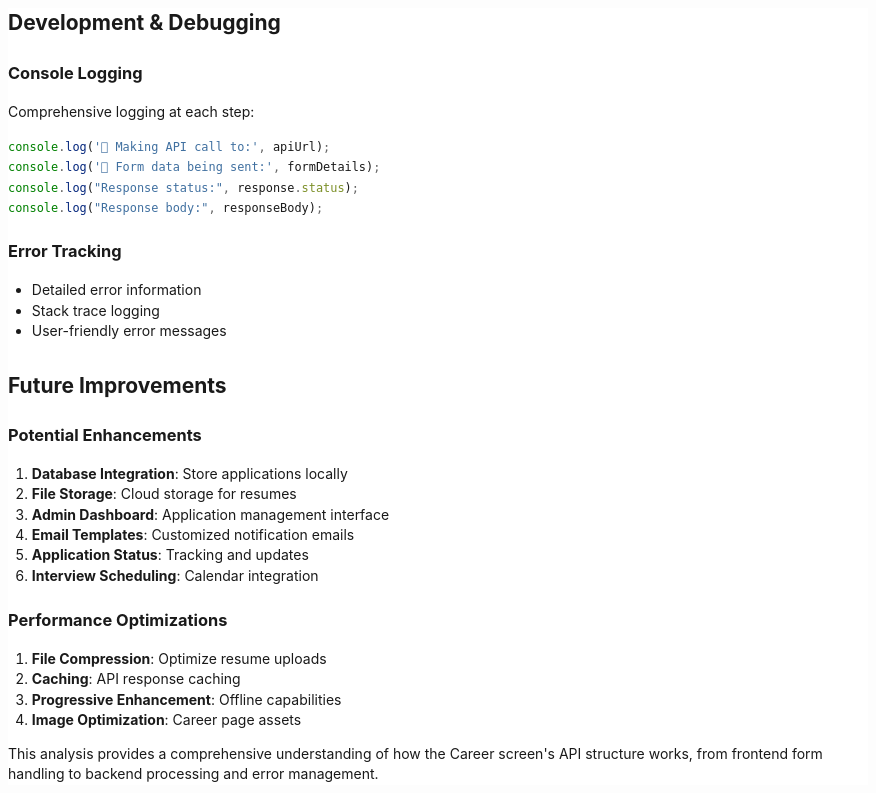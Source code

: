 ## Development & Debugging

### Console Logging
Comprehensive logging at each step:
```typescript
console.log('🚀 Making API call to:', apiUrl);
console.log('📝 Form data being sent:', formDetails);
console.log("Response status:", response.status);
console.log("Response body:", responseBody);
```

### Error Tracking
- Detailed error information
- Stack trace logging
- User-friendly error messages

## Future Improvements

### Potential Enhancements
1. **Database Integration**: Store applications locally
2. **File Storage**: Cloud storage for resumes
3. **Admin Dashboard**: Application management interface
4. **Email Templates**: Customized notification emails
5. **Application Status**: Tracking and updates
6. **Interview Scheduling**: Calendar integration

### Performance Optimizations
1. **File Compression**: Optimize resume uploads
2. **Caching**: API response caching
3. **Progressive Enhancement**: Offline capabilities
4. **Image Optimization**: Career page assets

This analysis provides a comprehensive understanding of how the Career screen's API structure works, from frontend form handling to backend processing and error management.
